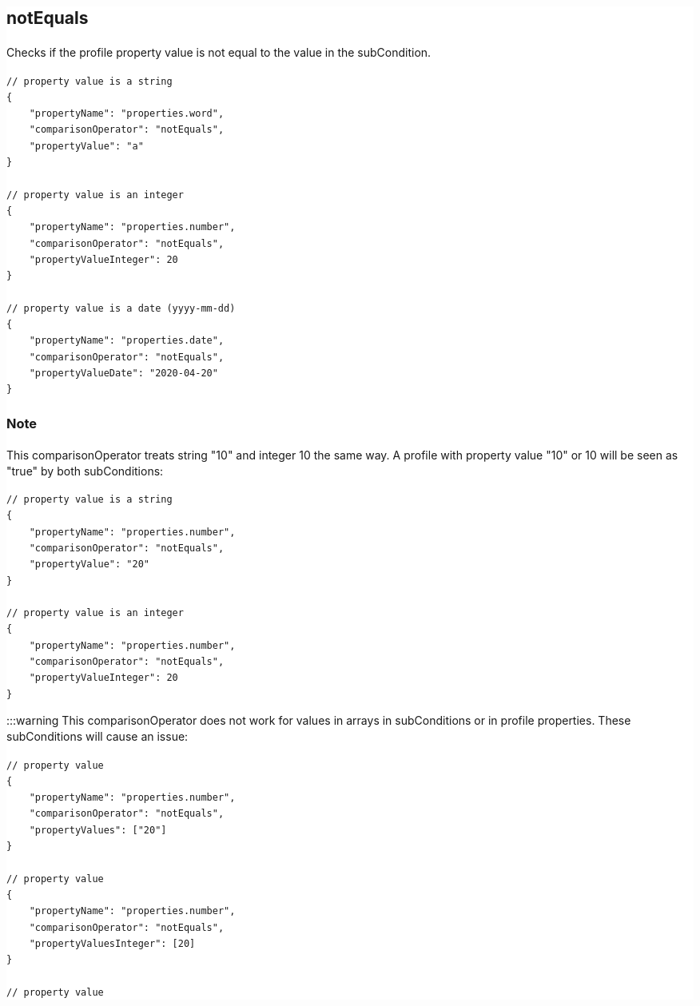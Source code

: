 
## notEquals
Checks if the profile property value is not equal to the value in the subCondition.

``` jsonc
// property value is a string
{
    "propertyName": "properties.word",
    "comparisonOperator": "notEquals",
    "propertyValue": "a"
}

// property value is an integer
{
    "propertyName": "properties.number",
    "comparisonOperator": "notEquals",
    "propertyValueInteger": 20
}

// property value is a date (yyyy-mm-dd)
{
    "propertyName": "properties.date",
    "comparisonOperator": "notEquals",
    "propertyValueDate": "2020-04-20"
}
```

### Note
This comparisonOperator treats string "10" and integer 10 the same way.
A profile with property value "10" or 10 will be seen as "true" by both subConditions:
``` jsonc
// property value is a string
{
    "propertyName": "properties.number",
    "comparisonOperator": "notEquals",
    "propertyValue": "20"
}

// property value is an integer
{
    "propertyName": "properties.number",
    "comparisonOperator": "notEquals",
    "propertyValueInteger": 20
}
```

:::warning
This comparisonOperator does not work for values in arrays in subConditions or in profile properties. These subConditions will cause an issue:
``` jsonc
// property value
{
    "propertyName": "properties.number",
    "comparisonOperator": "notEquals",
    "propertyValues": ["20"]
}

// property value
{
    "propertyName": "properties.number",
    "comparisonOperator": "notEquals",
    "propertyValuesInteger": [20]
}

// property value
```